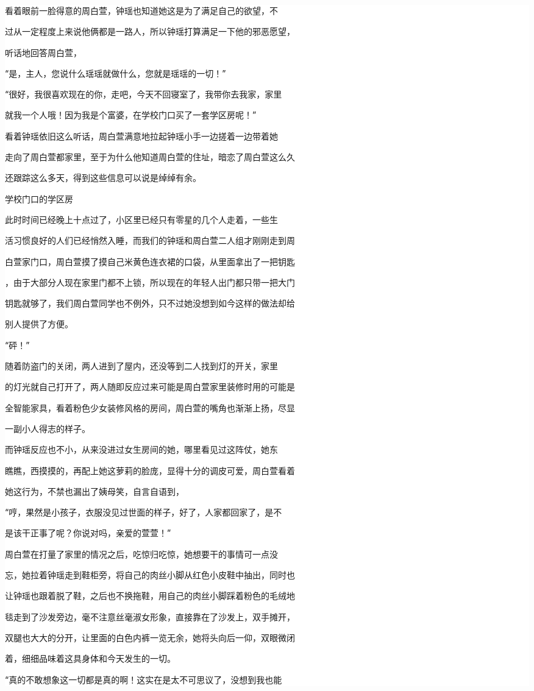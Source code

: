 看着眼前一脸得意的周白萱，钟瑶也知道她这是为了满足自己的欲望，不

过从一定程度上来说他俩都是一路人，所以钟瑶打算满足一下他的邪恶愿望，

听话地回答周白萱，

“是，主人，您说什么瑶瑶就做什么，您就是瑶瑶的一切！”

“很好，我很喜欢现在的你，走吧，今天不回寝室了，我带你去我家，家里

就我一个人哦！因为我是个富婆，在学校门口买了一套学区房呢！”

看着钟瑶依旧这么听话，周白萱满意地拉起钟瑶小手一边搓着一边带着她

走向了周白萱都家里，至于为什么他知道周白萱的住址，暗恋了周白萱这么久

还跟踪这么多天，得到这些信息可以说是绰绰有余。

学校门口的学区房

此时时间已经晚上十点过了，小区里已经只有零星的几个人走着，一些生

活习惯良好的人们已经悄然入睡，而我们的钟瑶和周白萱二人组才刚刚走到周

白萱家门口，周白萱摸了摸自己米黄色连衣裙的口袋，从里面拿出了一把钥匙

，由于大部分人现在家里门都不上锁，所以现在的年轻人出门都只带一把大门

钥匙就够了，我们周白萱同学也不例外，只不过她没想到如今这样的做法却给

别人提供了方便。

“砰！”

随着防盗门的关闭，两人进到了屋内，还没等到二人找到灯的开关，家里

的灯光就自己打开了，两人随即反应过来可能是周白萱家里装修时用的可能是

全智能家具，看着粉色少女装修风格的房间，周白萱的嘴角也渐渐上扬，尽显

一副小人得志的样子。

而钟瑶反应也不小，从来没进过女生房间的她，哪里看见过这阵仗，她东

瞧瞧，西摸摸的，再配上她这萝莉的脸庞，显得十分的调皮可爱，周白萱看着

她这行为，不禁也漏出了姨母笑，自言自语到，

“哼，果然是小孩子，衣服没见过世面的样子，好了，人家都回家了，是不

是该干正事了呢？你说对吗，亲爱的萱萱！”

周白萱在打量了家里的情况之后，吃惊归吃惊，她想要干的事情可一点没

忘，她拉着钟瑶走到鞋柜旁，将自己的肉丝小脚从红色小皮鞋中抽出，同时也

让钟瑶也跟着脱了鞋，之后也不换拖鞋，用自己的肉丝小脚踩着粉色的毛绒地

毯走到了沙发旁边，毫不注意丝毫淑女形象，直接靠在了沙发上，双手摊开，

双腿也大大的分开，让里面的白色内裤一览无余，她将头向后一仰，双眼微闭

着，细细品味着这具身体和今天发生的一切。

“真的不敢想象这一切都是真的啊！这实在是太不可思议了，没想到我也能
